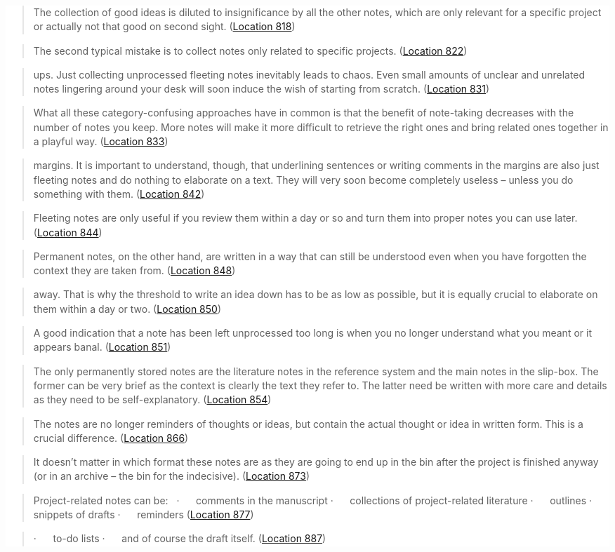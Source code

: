 > The collection of good ideas is diluted to insignificance by all the other notes, which are only relevant for a specific project or actually not that good on second sight. ([Location 818](https://readwise.io/to_kindle?action=open&asin=B06WVYW33Y&location=818))

> The second typical mistake is to collect notes only related to specific projects. ([Location 822](https://readwise.io/to_kindle?action=open&asin=B06WVYW33Y&location=822))

> ups. Just collecting unprocessed fleeting notes inevitably leads to chaos. Even small amounts of unclear and unrelated notes lingering around your desk will soon induce the wish of starting from scratch. ([Location 831](https://readwise.io/to_kindle?action=open&asin=B06WVYW33Y&location=831))

> What all these category-confusing approaches have in common is that the benefit of note-taking decreases with the number of notes you keep. More notes will make it more difficult to retrieve the right ones and bring related ones together in a playful way. ([Location 833](https://readwise.io/to_kindle?action=open&asin=B06WVYW33Y&location=833))

> margins. It is important to understand, though, that underlining sentences or writing comments in the margins are also just fleeting notes and do nothing to elaborate on a text. They will very soon become completely useless – unless you do something with them. ([Location 842](https://readwise.io/to_kindle?action=open&asin=B06WVYW33Y&location=842))

> Fleeting notes are only useful if you review them within a day or so and turn them into proper notes you can use later. ([Location 844](https://readwise.io/to_kindle?action=open&asin=B06WVYW33Y&location=844))

> Permanent notes, on the other hand, are written in a way that can still be understood even when you have forgotten the context they are taken from. ([Location 848](https://readwise.io/to_kindle?action=open&asin=B06WVYW33Y&location=848))

> away. That is why the threshold to write an idea down has to be as low as possible, but it is equally crucial to elaborate on them within a day or two. ([Location 850](https://readwise.io/to_kindle?action=open&asin=B06WVYW33Y&location=850))

> A good indication that a note has been left unprocessed too long is when you no longer understand what you meant or it appears banal. ([Location 851](https://readwise.io/to_kindle?action=open&asin=B06WVYW33Y&location=851))

> The only permanently stored notes are the literature notes in the reference system and the main notes in the slip-box. The former can be very brief as the context is clearly the text they refer to. The latter need be written with more care and details as they need to be self-explanatory. ([Location 854](https://readwise.io/to_kindle?action=open&asin=B06WVYW33Y&location=854))

> The notes are no longer reminders of thoughts or ideas, but contain the actual thought or idea in written form. This is a crucial difference. ([Location 866](https://readwise.io/to_kindle?action=open&asin=B06WVYW33Y&location=866))

> It doesn’t matter in which format these notes are as they are going to end up in the bin after the project is finished anyway (or in an archive – the bin for the indecisive). ([Location 873](https://readwise.io/to_kindle?action=open&asin=B06WVYW33Y&location=873))

> Project-related notes can be:   ·      comments in the manuscript ·      collections of project-related literature ·      outlines ·      snippets of drafts ·      reminders ([Location 877](https://readwise.io/to_kindle?action=open&asin=B06WVYW33Y&location=877))

> ·      to-do lists ·      and of course the draft itself. ([Location 887](https://readwise.io/to_kindle?action=open&asin=B06WVYW33Y&location=887))
